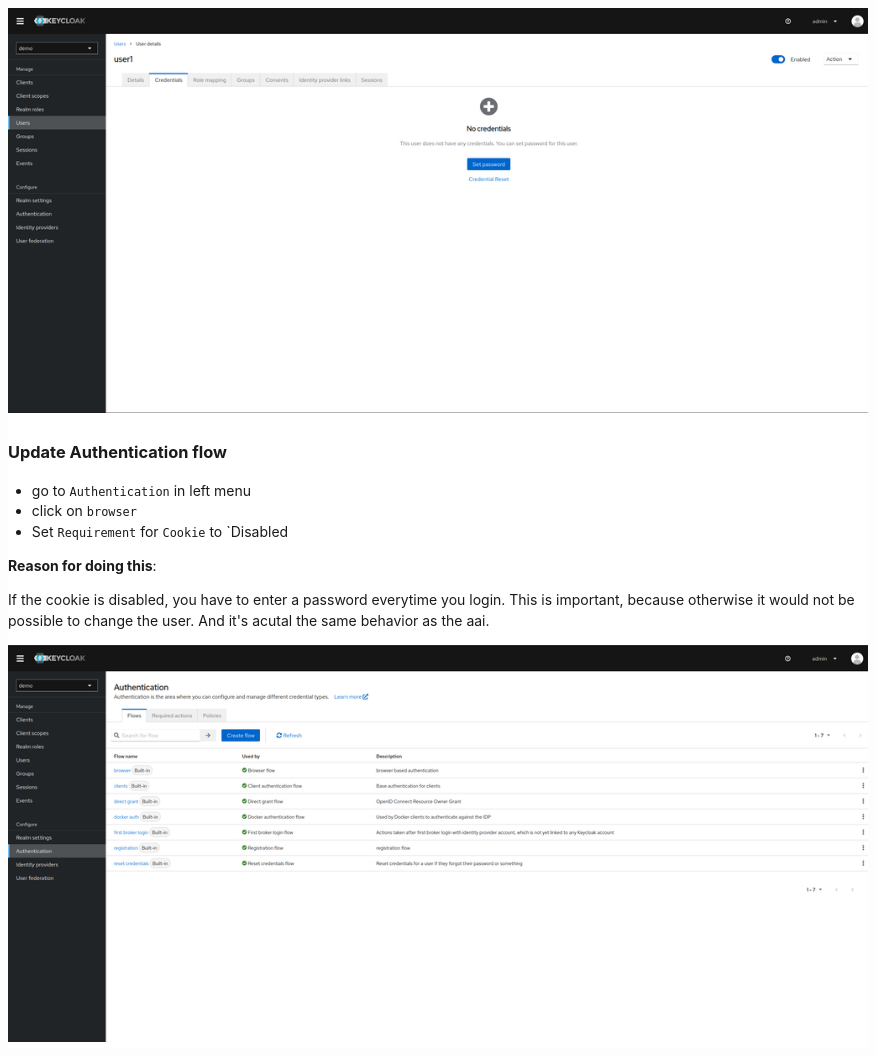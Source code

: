 ![1014](./../media/1014.png)

### Update Authentication flow
- go to `Authentication` in left menu
- click on `browser`
- Set `Requirement` for `Cookie` to `Disabled

__Reason for doing this__: 

If the cookie is disabled, you have to enter a password everytime you login. This is important, because otherwise it would not be possible to change the user. And it's acutal the same behavior as the aai.

![1017](./../media/1017.png)